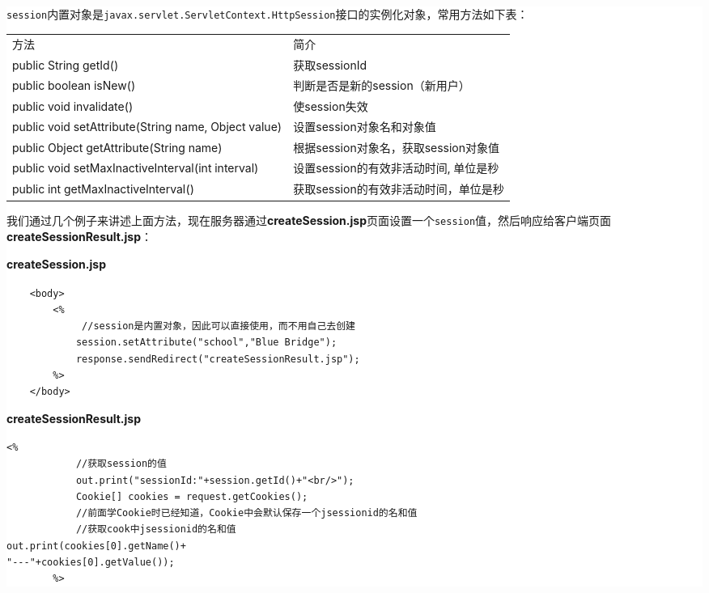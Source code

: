 `session`内置对象是`javax.servlet.ServletContext.HttpSession`接口的实例化对象，常用方法如下表：

<table>
   <tr>
      <td>方法</td>
      <td>简介</td>
   </tr>
   <tr>
      <td>public String getId()</td>
      <td>获取sessionId</td>
   </tr>
   <tr>
      <td>public boolean isNew()</td>
      <td>判断是否是新的session（新用户）</td>
   </tr>
   <tr>
      <td>public void invalidate()</td>
      <td>使session失效</td>
   </tr>
   <tr>
      <td>public void setAttribute(String name, Object value)</td>
      <td>设置session对象名和对象值</td>
   </tr>
   <tr>
      <td>public Object getAttribute(String name)</td>
      <td>根据session对象名，获取session对象值</td>
   </tr>
   <tr>
      <td>public void setMaxInactiveInterval(int interval)</td>
      <td>设置session的有效非活动时间, 单位是秒</td>
   </tr>
   <tr>
      <td>public int getMaxInactiveInterval()</td>
      <td>获取session的有效非活动时间，单位是秒</td>
   </tr>
</table>

我们通过几个例子来讲述上面方法，现在服务器通过**createSession.jsp**页面设置一个`session`值，然后响应给客户端页面**createSessionResult.jsp**：

**createSession.jsp**

```
	<body>
		<%
             //session是内置对象，因此可以直接使用，而不用自己去创建
			session.setAttribute("school","Blue Bridge");
			response.sendRedirect("createSessionResult.jsp");
		%>
	</body>
```

**createSessionResult.jsp**

```
<%
			//获取session的值
			out.print("sessionId:"+session.getId()+"<br/>");
			Cookie[] cookies = request.getCookies();
			//前面学Cookie时已经知道，Cookie中会默认保存一个jsessionid的名和值
			//获取cook中jsessionid的名和值
out.print(cookies[0].getName()+
"---"+cookies[0].getValue());
		%>
```

